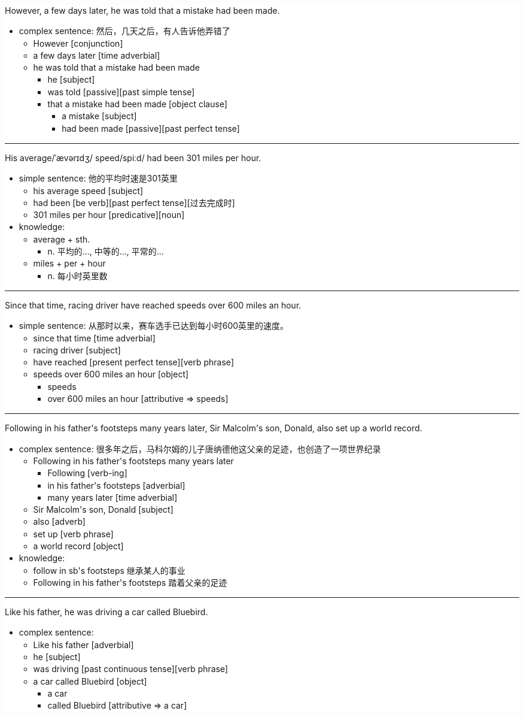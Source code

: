 
However, a few days later, he was told that a mistake had been made.
- complex sentence: 然后，几天之后，有人告诉他弄错了
    - However [conjunction]
    - a few days later [time adverbial]
    - he was told that a mistake had been made
        - he [subject]
        - was told [passive][past simple tense]
        - that a mistake had been made [object clause]
            - a mistake [subject]
            - had been made [passive][past perfect tense]
  
---

His average/ˈævərɪdʒ/ speed/spiːd/ had been 301 miles per hour. 
- simple sentence: 他的平均时速是301英里
    - his average speed [subject]
    - had been [be verb][past perfect tense][过去完成时]
    - 301 miles per hour [predicative][noun]
- knowledge:
    - average + sth.
        - n. 平均的..., 中等的..., 平常的...
    - miles + per + hour
        - n. 每小时英里数
  
---

Since that time, racing driver have reached speeds over 600 miles an hour.
- simple sentence: 从那时以来，赛车选手已达到每小时600英里的速度。
    - since that time [time adverbial]
    - racing driver [subject]
    - have reached [present perfect tense][verb phrase]
    - speeds over 600 miles an hour [object]
        - speeds 
        - over 600 miles an hour [attributive => speeds]
  
---

Following in his father's footsteps many years later, Sir Malcolm's son, Donald, also set up a world record.
- complex sentence: 很多年之后，马科尔姆的儿子唐纳德他这父亲的足迹，也创造了一项世界纪录
    - Following in his father's footsteps many years later 
        - Following [verb-ing]
        - in his father's footsteps [adverbial]
        - many years later [time adverbial]
    - Sir Malcolm's son, Donald [subject]
    - also [adverb]
    - set up [verb phrase]
    - a world record [object]
- knowledge:
    - follow in sb's footsteps 继承某人的事业
    - Following in his father's footsteps 踏着父亲的足迹
  
---

Like his father, he was driving a car called Bluebird.
- complex sentence:
    - Like his father [adverbial]
    - he [subject]
    - was driving [past continuous tense][verb phrase]
    - a car called Bluebird [object]
        - a car
        - called Bluebird [attributive => a car]